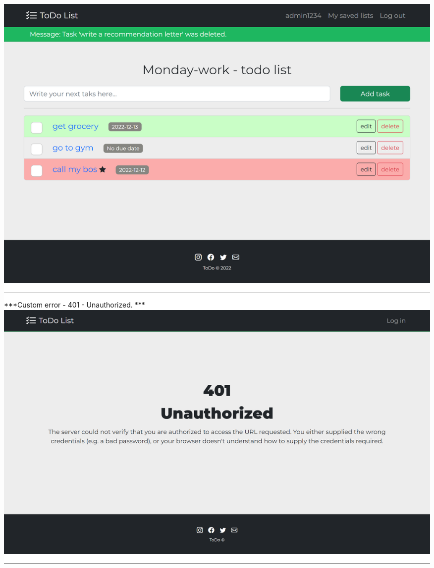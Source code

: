 ![Screenshot](docs/img/14_img.png)</br>

---

***Custom error - 401 - Unauthorized. ***</br>
![Screenshot](docs/img/15_img.png)</br>

---